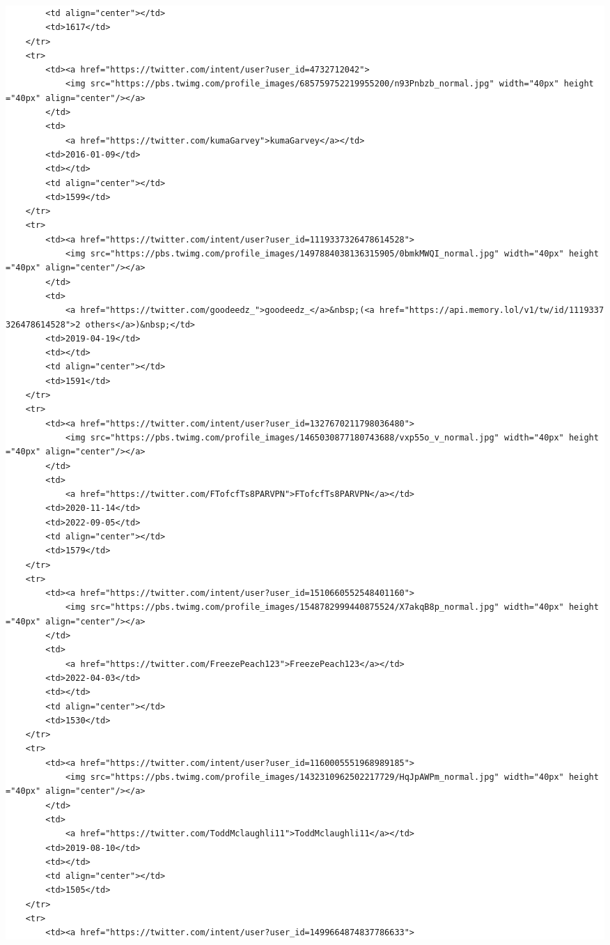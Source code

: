             <td align="center"></td>
            <td>1617</td>
        </tr>
        <tr>
            <td><a href="https://twitter.com/intent/user?user_id=4732712042">
                <img src="https://pbs.twimg.com/profile_images/685759752219955200/n93Pnbzb_normal.jpg" width="40px" height="40px" align="center"/></a>
            </td>
            <td>
                <a href="https://twitter.com/kumaGarvey">kumaGarvey</a></td>
            <td>2016-01-09</td>
            <td></td>
            <td align="center"></td>
            <td>1599</td>
        </tr>
        <tr>
            <td><a href="https://twitter.com/intent/user?user_id=1119337326478614528">
                <img src="https://pbs.twimg.com/profile_images/1497884038136315905/0bmkMWQI_normal.jpg" width="40px" height="40px" align="center"/></a>
            </td>
            <td>
                <a href="https://twitter.com/goodeedz_">goodeedz_</a>&nbsp;(<a href="https://api.memory.lol/v1/tw/id/1119337326478614528">2 others</a>)&nbsp;</td>
            <td>2019-04-19</td>
            <td></td>
            <td align="center"></td>
            <td>1591</td>
        </tr>
        <tr>
            <td><a href="https://twitter.com/intent/user?user_id=1327670211798036480">
                <img src="https://pbs.twimg.com/profile_images/1465030877180743688/vxp55o_v_normal.jpg" width="40px" height="40px" align="center"/></a>
            </td>
            <td>
                <a href="https://twitter.com/FTofcfTs8PARVPN">FTofcfTs8PARVPN</a></td>
            <td>2020-11-14</td>
            <td>2022-09-05</td>
            <td align="center"></td>
            <td>1579</td>
        </tr>
        <tr>
            <td><a href="https://twitter.com/intent/user?user_id=1510660552548401160">
                <img src="https://pbs.twimg.com/profile_images/1548782999440875524/X7akqB8p_normal.jpg" width="40px" height="40px" align="center"/></a>
            </td>
            <td>
                <a href="https://twitter.com/FreezePeach123">FreezePeach123</a></td>
            <td>2022-04-03</td>
            <td></td>
            <td align="center"></td>
            <td>1530</td>
        </tr>
        <tr>
            <td><a href="https://twitter.com/intent/user?user_id=1160005551968989185">
                <img src="https://pbs.twimg.com/profile_images/1432310962502217729/HqJpAWPm_normal.jpg" width="40px" height="40px" align="center"/></a>
            </td>
            <td>
                <a href="https://twitter.com/ToddMclaughli11">ToddMclaughli11</a></td>
            <td>2019-08-10</td>
            <td></td>
            <td align="center"></td>
            <td>1505</td>
        </tr>
        <tr>
            <td><a href="https://twitter.com/intent/user?user_id=1499664874837786633">